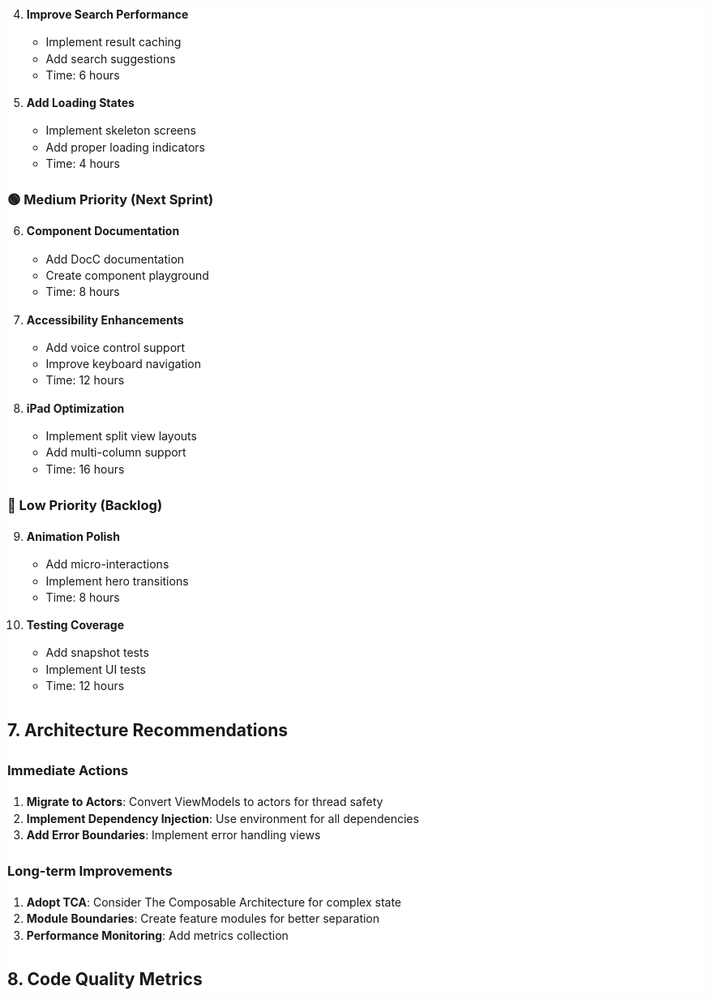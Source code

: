 4. **Improve Search Performance**
   - Implement result caching
   - Add search suggestions
   - Time: 6 hours

5. **Add Loading States**
   - Implement skeleton screens
   - Add proper loading indicators
   - Time: 4 hours

### 🟢 Medium Priority (Next Sprint)
6. **Component Documentation**
   - Add DocC documentation
   - Create component playground
   - Time: 8 hours

7. **Accessibility Enhancements**
   - Add voice control support
   - Improve keyboard navigation
   - Time: 12 hours

8. **iPad Optimization**
   - Implement split view layouts
   - Add multi-column support
   - Time: 16 hours

### 🔵 Low Priority (Backlog)
9. **Animation Polish**
   - Add micro-interactions
   - Implement hero transitions
   - Time: 8 hours

10. **Testing Coverage**
    - Add snapshot tests
    - Implement UI tests
    - Time: 12 hours

## 7. Architecture Recommendations

### Immediate Actions
1. **Migrate to Actors**: Convert ViewModels to actors for thread safety
2. **Implement Dependency Injection**: Use environment for all dependencies
3. **Add Error Boundaries**: Implement error handling views

### Long-term Improvements
1. **Adopt TCA**: Consider The Composable Architecture for complex state
2. **Module Boundaries**: Create feature modules for better separation
3. **Performance Monitoring**: Add metrics collection

## 8. Code Quality Metrics
